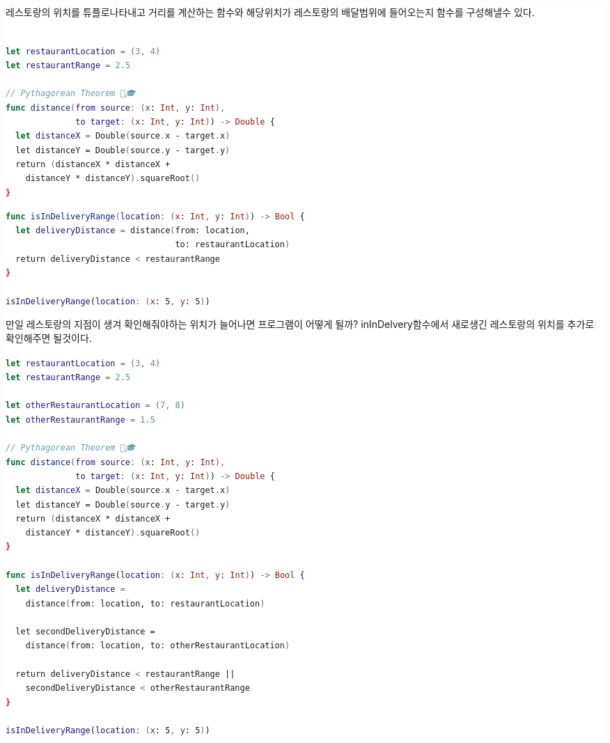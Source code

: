 레스토랑의 위치를 튜플로나타내고 거리를 계산하는 함수와 해당위치가 레스토랑의 배달범위에 들어오는지 함수를 구성해낼수 있다.

```swift

let restaurantLocation = (3, 4)
let restaurantRange = 2.5

// Pythagorean Theorem 📐🎓
func distance(from source: (x: Int, y: Int),
              to target: (x: Int, y: Int)) -> Double {
  let distanceX = Double(source.x - target.x)
  let distanceY = Double(source.y - target.y)
  return (distanceX * distanceX +
    distanceY * distanceY).squareRoot()
}

```

```swift
func isInDeliveryRange(location: (x: Int, y: Int)) -> Bool {
  let deliveryDistance = distance(from: location,
                                  to: restaurantLocation)
  return deliveryDistance < restaurantRange
}

isInDeliveryRange(location: (x: 5, y: 5))

```

만일 레스토랑의 지점이 생겨 확인해줘야하는 위치가 늘어나면 프로그램이 어떻게 될까? inInDelvery함수에서 새로생긴 레스토랑의 위치를 추가로 확인해주면 될것이다. 

```swift
let restaurantLocation = (3, 4)
let restaurantRange = 2.5

let otherRestaurantLocation = (7, 8)
let otherRestaurantRange = 1.5

// Pythagorean Theorem 📐🎓
func distance(from source: (x: Int, y: Int),
              to target: (x: Int, y: Int)) -> Double {
  let distanceX = Double(source.x - target.x)
  let distanceY = Double(source.y - target.y)
  return (distanceX * distanceX +
    distanceY * distanceY).squareRoot()
}

func isInDeliveryRange(location: (x: Int, y: Int)) -> Bool {
  let deliveryDistance =
    distance(from: location, to: restaurantLocation)

  let secondDeliveryDistance =
    distance(from: location, to: otherRestaurantLocation)

  return deliveryDistance < restaurantRange ||
    secondDeliveryDistance < otherRestaurantRange
}

isInDeliveryRange(location: (x: 5, y: 5))

```
